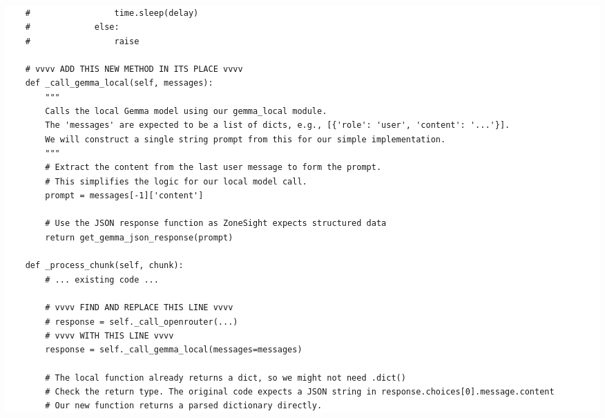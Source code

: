         #                 time.sleep(delay)
        #             else:
        #                 raise
    
        # vvvv ADD THIS NEW METHOD IN ITS PLACE vvvv
        def _call_gemma_local(self, messages):
            """
            Calls the local Gemma model using our gemma_local module.
            The 'messages' are expected to be a list of dicts, e.g., [{'role': 'user', 'content': '...'}].
            We will construct a single string prompt from this for our simple implementation.
            """
            # Extract the content from the last user message to form the prompt.
            # This simplifies the logic for our local model call.
            prompt = messages[-1]['content']
            
            # Use the JSON response function as ZoneSight expects structured data
            return get_gemma_json_response(prompt)

        def _process_chunk(self, chunk):
            # ... existing code ...
            
            # vvvv FIND AND REPLACE THIS LINE vvvv
            # response = self._call_openrouter(...)
            # vvvv WITH THIS LINE vvvv
            response = self._call_gemma_local(messages=messages)

            # The local function already returns a dict, so we might not need .dict()
            # Check the return type. The original code expects a JSON string in response.choices[0].message.content
            # Our new function returns a parsed dictionary directly.
            